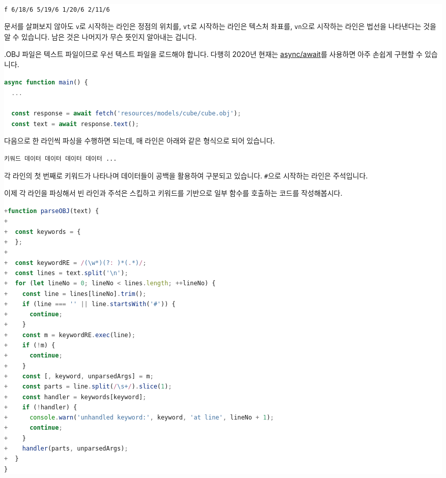 ```txt
f 6/18/6 5/19/6 1/20/6 2/11/6
```

문서를 살펴보지 않아도 `v`로 시작하는 라인은 정점의 위치를, `vt`로 시작하는 라인은 텍스처 좌표를, `vn`으로 시작하는 라인은 법선을 나타낸다는 것을 알 수 있습니다.
남은 것은 나머지가 무슨 뜻인지 알아내는 겁니다.

.OBJ 파일은 텍스트 파일이므로 우선 텍스트 파일을 로드해야 합니다.
다행히 2020년 현재는 [async/await](https://developer.mozilla.org/en-US/docs/Learn/JavaScript/Asynchronous/Async_await)를 사용하면 아주 손쉽게 구현할 수 있습니다.

```js
async function main() {
  ...

  const response = await fetch('resources/models/cube/cube.obj');
  const text = await response.text();
```

다음으로 한 라인씩 파싱을 수행하면 되는데, 매 라인은 아래와 같은 형식으로 되어 있습니다.

```
키워드 데이터 데이터 데이터 데이터 ...
```

각 라인의 첫 번째로 키워드가 나타나며 데이터들이 공백을 활용하여 구분되고 있습니다.
`#`으로 시작하는 라인은 주석입니다.

이제 각 라인을 파싱해서 빈 라인과 주석은 스킵하고 키워드를 기반으로 일부 함수를 호출하는 코드를 작성해봅시다.

```js
+function parseOBJ(text) {
+
+  const keywords = {
+  };
+
+  const keywordRE = /(\w*)(?: )*(.*)/;
+  const lines = text.split('\n');
+  for (let lineNo = 0; lineNo < lines.length; ++lineNo) {
+    const line = lines[lineNo].trim();
+    if (line === '' || line.startsWith('#')) {
+      continue;
+    }
+    const m = keywordRE.exec(line);
+    if (!m) {
+      continue;
+    }
+    const [, keyword, unparsedArgs] = m;
+    const parts = line.split(/\s+/).slice(1);
+    const handler = keywords[keyword];
+    if (!handler) {
+      console.warn('unhandled keyword:', keyword, 'at line', lineNo + 1);
+      continue;
+    }
+    handler(parts, unparsedArgs);
+  }
}
```
